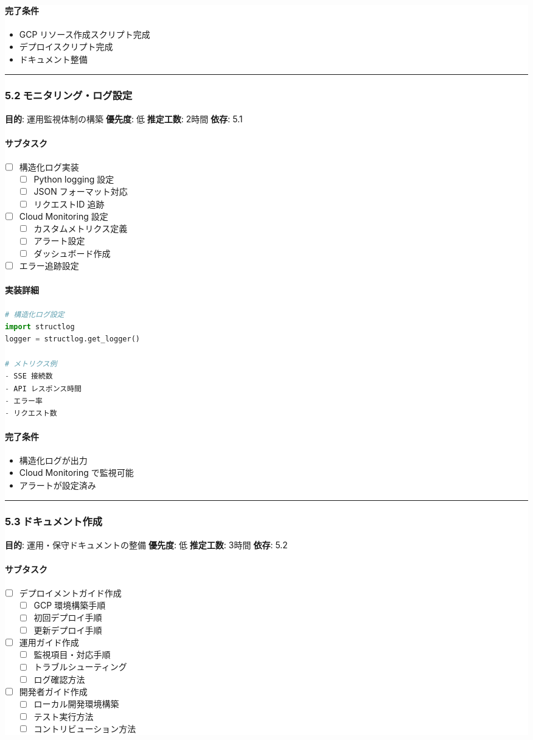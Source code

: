 #### 完了条件
- GCP リソース作成スクリプト完成
- デプロイスクリプト完成
- ドキュメント整備

---

### 5.2 モニタリング・ログ設定
**目的**: 運用監視体制の構築
**優先度**: 低
**推定工数**: 2時間
**依存**: 5.1

#### サブタスク
- [ ] 構造化ログ実装
  - [ ] Python logging 設定
  - [ ] JSON フォーマット対応
  - [ ] リクエストID 追跡
- [ ] Cloud Monitoring 設定
  - [ ] カスタムメトリクス定義
  - [ ] アラート設定
  - [ ] ダッシュボード作成
- [ ] エラー追跡設定

#### 実装詳細
```python
# 構造化ログ設定
import structlog
logger = structlog.get_logger()

# メトリクス例
- SSE 接続数
- API レスポンス時間
- エラー率
- リクエスト数
```

#### 完了条件
- 構造化ログが出力
- Cloud Monitoring で監視可能
- アラートが設定済み

---

### 5.3 ドキュメント作成
**目的**: 運用・保守ドキュメントの整備
**優先度**: 低
**推定工数**: 3時間
**依存**: 5.2

#### サブタスク
- [ ] デプロイメントガイド作成
  - [ ] GCP 環境構築手順
  - [ ] 初回デプロイ手順
  - [ ] 更新デプロイ手順
- [ ] 運用ガイド作成
  - [ ] 監視項目・対応手順
  - [ ] トラブルシューティング
  - [ ] ログ確認方法
- [ ] 開発者ガイド作成
  - [ ] ローカル開発環境構築
  - [ ] テスト実行方法
  - [ ] コントリビューション方法
